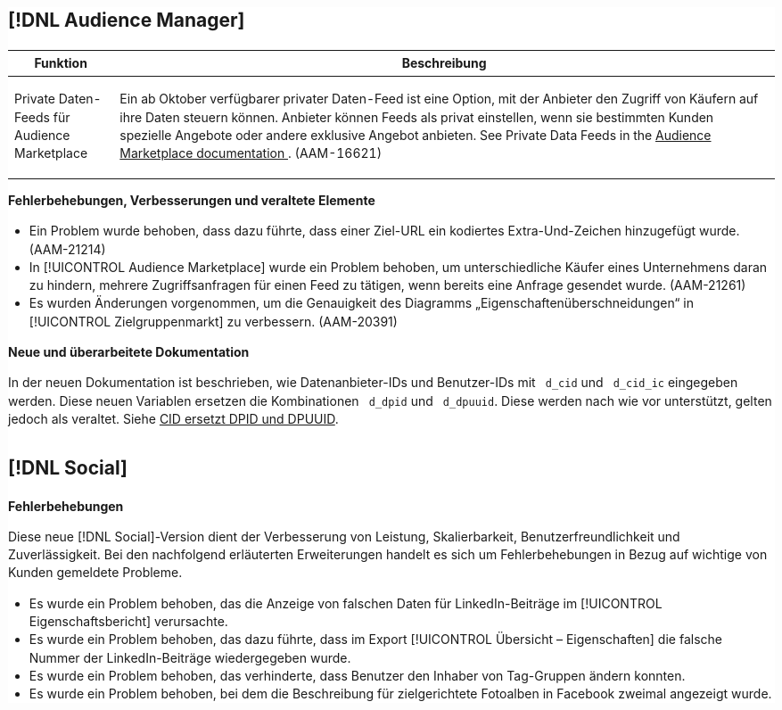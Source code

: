 ## [!DNL Audience Manager]

<table id="table_A6749BA62D5B40479B949EA1C64E4B7F"> 
 <thead> 
  <tr> 
   <th colname="col1" class="entry"> Funktion </th> 
   <th colname="col2" class="entry"> Beschreibung </th> 
  </tr> 
 </thead>
 <tbody> 
  <tr> 
   <td colname="col1"> <p>Private Daten-Feeds für Audience Marketplace </p> </td> 
   <td colname="col2"> <p>Ein ab Oktober verfügbarer privater Daten-Feed ist eine Option, mit der Anbieter den Zugriff von Käufern auf ihre Daten steuern können. Anbieter können Feeds als privat einstellen, wenn sie bestimmten Kunden spezielle Angebote oder andere exklusive Angebot anbieten. See <span class="term"> Private Data Feeds </span> in the <a href="https://marketing.adobe.com/resources/help/en_US/aam/c_audience_marketplace.html" format="https" scope="external"> Audience Marketplace documentation </a>. (AAM-16621) </p> </td> 
  </tr> 
 </tbody> 
</table>

**Fehlerbehebungen, Verbesserungen und veraltete Elemente**

* Ein Problem wurde behoben, dass dazu führte, dass einer Ziel-URL ein kodiertes Extra-Und-Zeichen hinzugefügt wurde. (AAM-21214)
* In [!UICONTROL Audience Marketplace] wurde ein Problem behoben, um unterschiedliche Käufer eines Unternehmens daran zu hindern, mehrere Zugriffsanfragen für einen Feed zu tätigen, wenn bereits eine Anfrage gesendet wurde. (AAM-21261)
* Es wurden Änderungen vorgenommen, um die Genauigkeit des Diagramms „Eigenschaftenüberschneidungen“ in [!UICONTROL Zielgruppenmarkt] zu verbessern. (AAM-20391)

**Neue und überarbeitete Dokumentation**

In der neuen Dokumentation ist beschrieben, wie Datenanbieter-IDs und Benutzer-IDs mit ` d_cid` und ` d_cid_ic` eingegeben werden. Diese neuen Variablen ersetzen die Kombinationen ` d_dpid` und ` d_dpuuid`. Diese werden nach wie vor unterstützt, gelten jedoch als veraltet. Siehe [CID ersetzt DPID und DPUUID](https://marketing.adobe.com/resources/help/en_US/aam/cid.html).

## [!DNL Social]

**Fehlerbehebungen**

Diese neue [!DNL  Social]-Version dient der Verbesserung von Leistung, Skalierbarkeit, Benutzerfreundlichkeit und Zuverlässigkeit. Bei den nachfolgend erläuterten Erweiterungen handelt es sich um Fehlerbehebungen in Bezug auf wichtige von Kunden gemeldete Probleme.

* Es wurde ein Problem behoben, das die Anzeige von falschen Daten für LinkedIn-Beiträge im [!UICONTROL Eigenschaftsbericht] verursachte.
* Es wurde ein Problem behoben, das dazu führte, dass im Export [!UICONTROL Übersicht – Eigenschaften] die falsche Nummer der LinkedIn-Beiträge wiedergegeben wurde.
* Es wurde ein Problem behoben, das verhinderte, dass Benutzer den Inhaber von Tag-Gruppen ändern konnten.
* Es wurde ein Problem behoben, bei dem die Beschreibung für zielgerichtete Fotoalben in Facebook zweimal angezeigt wurde.
